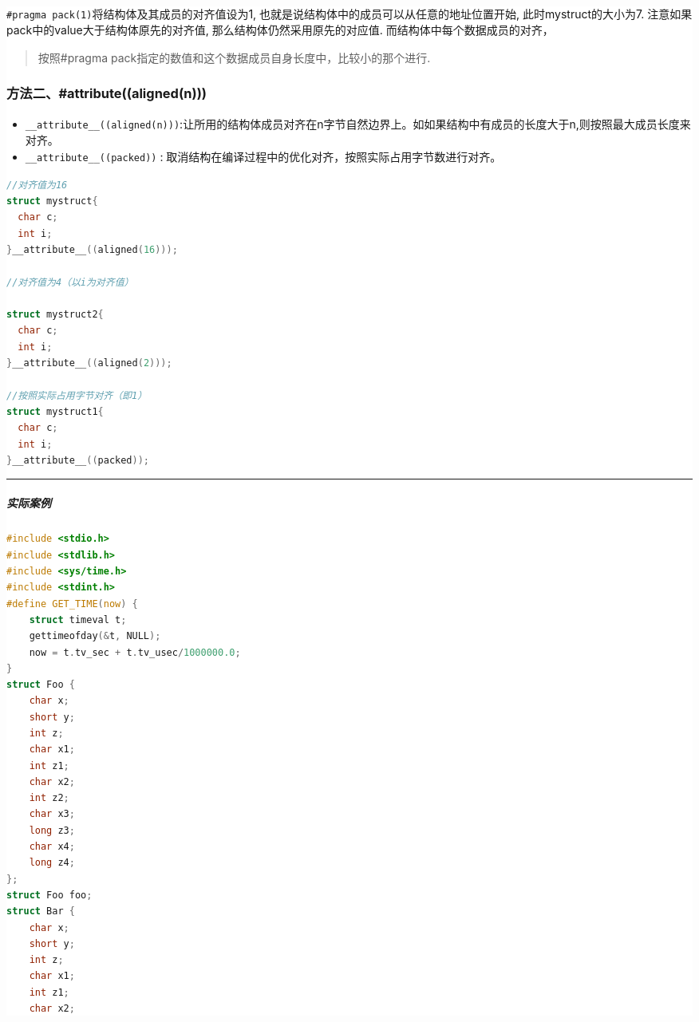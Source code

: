 `#pragma pack(1)`将结构体及其成员的对齐值设为1, 也就是说结构体中的成员可以从任意的地址位置开始, 此时mystruct的大小为7.
注意如果pack中的value大于结构体原先的对齐值, 那么结构体仍然采用原先的对应值. 而结构体中每个数据成员的对齐，
> 按照#pragma pack指定的数值和这个数据成员自身长度中，比较小的那个进行.

### 方法二、#__attribute__((aligned(n)))

* `__attribute__((aligned(n)))`:让所用的结构体成员对齐在n字节自然边界上。如如果结构中有成员的长度大于n,则按照最大成员长度来对齐。
* `__attribute__((packed))` : 取消结构在编译过程中的优化对齐，按照实际占用字节数进行对齐。

```c
//对齐值为16
struct mystruct{
  char c;
  int i;
}__attribute__((aligned(16)));

//对齐值为4（以i为对齐值）

struct mystruct2{
  char c;
  int i;
}__attribute__((aligned(2)));

//按照实际占用字节对齐（即1）
struct mystruct1{
  char c;
  int i;
}__attribute__((packed));

```
----

##### 实际案例

```c
#include <stdio.h>
#include <stdlib.h>
#include <sys/time.h>
#include <stdint.h>
#define GET_TIME(now) {
    struct timeval t;
    gettimeofday(&t, NULL);
    now = t.tv_sec + t.tv_usec/1000000.0;
}
struct Foo {
    char x;
    short y;
    int z;
    char x1;
    int z1;
    char x2;
    int z2;
    char x3;
    long z3;
    char x4;
    long z4;
};
struct Foo foo;
struct Bar {
    char x;
    short y;
    int z;
    char x1;
    int z1;
    char x2;
```